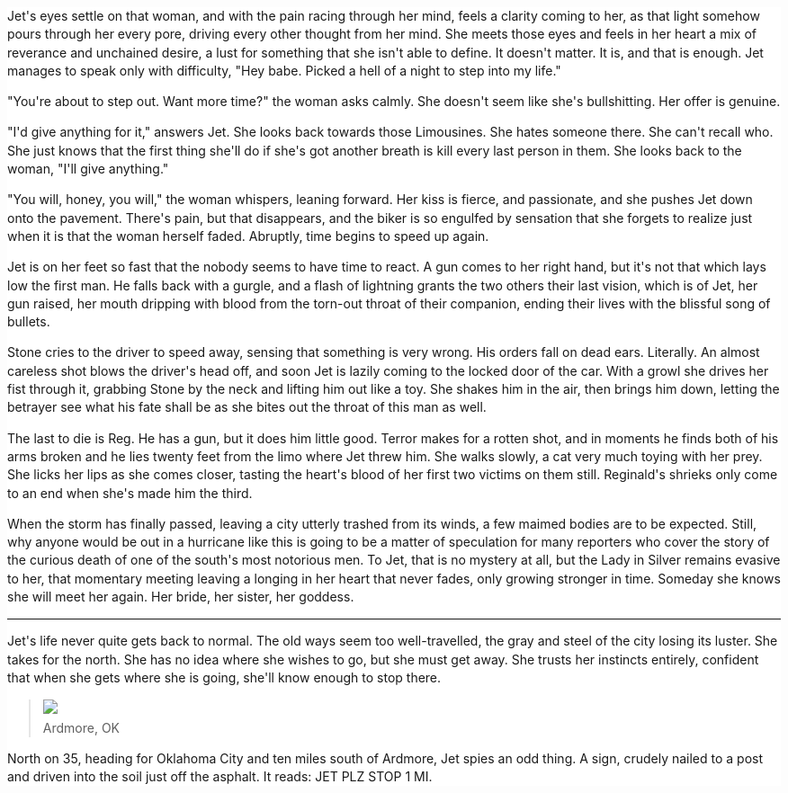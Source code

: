 Jet's eyes settle on that woman, and with the pain racing through her mind, feels a clarity coming to her, as that light somehow pours through her every pore, driving every other thought from her mind. She meets those eyes and feels in her heart a mix of reverance and unchained desire, a lust for something that she isn't able to define. It doesn't matter. It is, and that is enough. Jet manages to speak only with difficulty, "Hey babe. Picked a hell of a night to step into my life."

"You're about to step out. Want more time?" the woman asks calmly. She doesn't seem like she's bullshitting. Her offer is genuine.

"I'd give anything for it," answers Jet. She looks back towards those Limousines. She hates someone there. She can't recall who. She just knows that the first thing she'll do if she's got another breath is kill every last person in them. She looks back to the woman, "I'll give anything."

"You will, honey, you will," the woman whispers, leaning forward. Her kiss is fierce, and passionate, and she pushes Jet down onto the pavement. There's pain, but that disappears, and the biker is so engulfed by sensation that she forgets to realize just when it is that the woman herself faded. Abruptly, time begins to speed up again.

Jet is on her feet so fast that the nobody seems to have time to react. A gun comes to her right hand, but it's not that which lays low the first man. He falls back with a gurgle, and a flash of lightning grants the two others their last vision, which is of Jet, her gun raised, her mouth dripping with blood from the torn-out throat of their companion, ending their lives with the blissful song of bullets.

Stone cries to the driver to speed away, sensing that something is very wrong. His orders fall on dead ears. Literally. An almost careless shot blows the driver's head off, and soon Jet is lazily coming to the locked door of the car. With a growl she drives her fist through it, grabbing Stone by the neck and lifting him out like a toy. She shakes him in the air, then brings him down, letting the betrayer see what his fate shall be as she bites out the throat of this man as well.

The last to die is Reg. He has a gun, but it does him little good. Terror makes for a rotten shot, and in moments he finds both of his arms broken and he lies twenty feet from the limo where Jet threw him. She walks slowly, a cat very much toying with her prey. She licks her lips as she comes closer, tasting the heart's blood of her first two victims on them still. Reginald's shrieks only come to an end when she's made him the third.

When the storm has finally passed, leaving a city utterly trashed from its winds, a few maimed bodies are to be expected. Still, why anyone would be out in a hurricane like this is going to be a matter of speculation for many reporters who cover the story of the curious death of one of the south's most notorious men. To Jet, that is no mystery at all, but the Lady in Silver remains evasive to her, that momentary meeting leaving a longing in her heart that never fades, only growing stronger in time. Someday she knows she will meet her again. Her bride, her sister, her goddess.

---

Jet's life never quite gets back to normal. The old ways seem too well-travelled, the gray and steel of the city losing its luster. She takes for the north. She has no idea where she wishes to go, but she must get away. She trusts her instincts entirely, confident that when she gets where she is going, she'll know enough to stop there.

>  [![](/images/s-ardmore.jpg)](/images/l-ardmore.jpg)   
Ardmore, OK

North on 35, heading for Oklahoma City and ten miles south of Ardmore, Jet spies an odd thing. A sign, crudely nailed to a post and driven into the soil just off the asphalt. It reads: JET PLZ STOP 1 MI.

